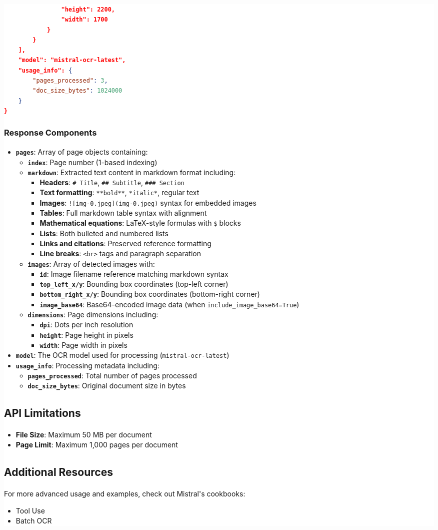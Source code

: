 ```json
                "height": 2200,
                "width": 1700
            }
        }
    ],
    "model": "mistral-ocr-latest",
    "usage_info": {
        "pages_processed": 3,
        "doc_size_bytes": 1024000
    }
}
```

### Response Components

- **`pages`**: Array of page objects containing:
  - **`index`**: Page number (1-based indexing)
  - **`markdown`**: Extracted text content in markdown format including:
    - **Headers**: `# Title`, `## Subtitle`, `### Section`
    - **Text formatting**: `**bold**`, `*italic*`, regular text
    - **Images**: `![img-0.jpeg](img-0.jpeg)` syntax for embedded images
    - **Tables**: Full markdown table syntax with alignment
    - **Mathematical equations**: LaTeX-style formulas with `$` blocks
    - **Lists**: Both bulleted and numbered lists
    - **Links and citations**: Preserved reference formatting
    - **Line breaks**: `<br>` tags and paragraph separation
  - **`images`**: Array of detected images with:
    - **`id`**: Image filename reference matching markdown syntax
    - **`top_left_x/y`**: Bounding box coordinates (top-left corner)
    - **`bottom_right_x/y`**: Bounding box coordinates (bottom-right corner)  
    - **`image_base64`**: Base64-encoded image data (when `include_image_base64=True`)
  - **`dimensions`**: Page dimensions including:
    - **`dpi`**: Dots per inch resolution
    - **`height`**: Page height in pixels
    - **`width`**: Page width in pixels
- **`model`**: The OCR model used for processing (`mistral-ocr-latest`)
- **`usage_info`**: Processing metadata including:
  - **`pages_processed`**: Total number of pages processed
  - **`doc_size_bytes`**: Original document size in bytes

## API Limitations

- **File Size**: Maximum 50 MB per document
- **Page Limit**: Maximum 1,000 pages per document

## Additional Resources

For more advanced usage and examples, check out Mistral's cookbooks:
- Tool Use
- Batch OCR
